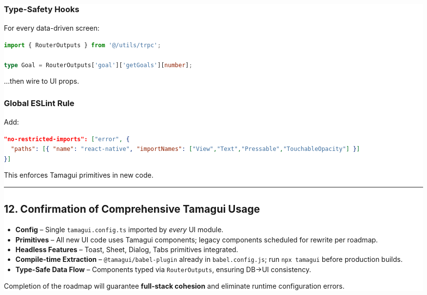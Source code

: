 ### Type-Safety Hooks

For every data-driven screen:
```ts
import { RouterOutputs } from '@/utils/trpc';

type Goal = RouterOutputs['goal']['getGoals'][number];
```
…then wire to UI props.

### Global ESLint Rule

Add:
```json
"no-restricted-imports": ["error", {
  "paths": [{ "name": "react-native", "importNames": ["View","Text","Pressable","TouchableOpacity"] }]
}] 
```
This enforces Tamagui primitives in new code.

---

## 12. Confirmation of Comprehensive Tamagui Usage

* **Config** – Single `tamagui.config.ts` imported by *every* UI module.
* **Primitives** – All new UI code uses Tamagui components; legacy components scheduled for rewrite per roadmap.
* **Headless Features** – Toast, Sheet, Dialog, Tabs primitives integrated.
* **Compile-time Extraction** – `@tamagui/babel-plugin` already in `babel.config.js`; run `npx tamagui` before production builds.
* **Type-Safe Data Flow** – Components typed via `RouterOutputs`, ensuring DB→UI consistency.

Completion of the roadmap will guarantee **full-stack cohesion** and eliminate runtime configuration errors.
